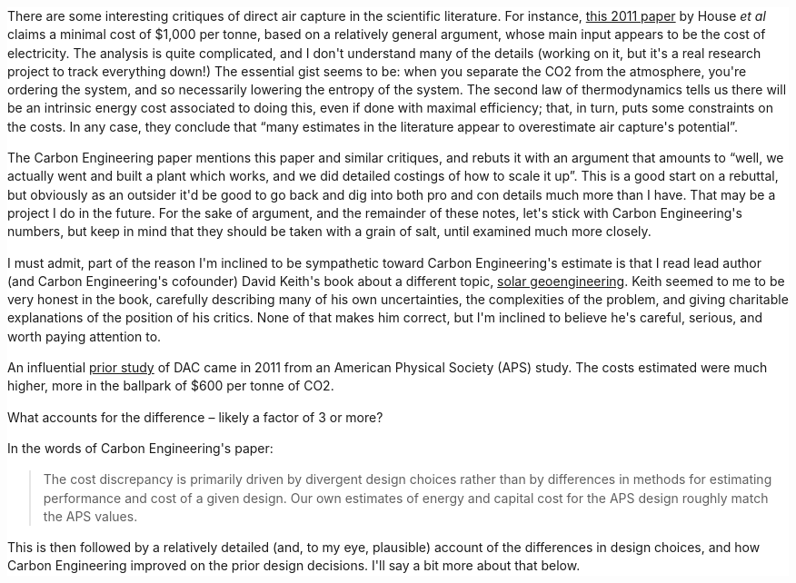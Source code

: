 There are some interesting critiques of direct air capture in the
scientific literature. For instance, [this 2011 paper](https://www.pnas.org/content/pnas/108/51/20428.full.pdf) by House _et
al_ claims a minimal cost of $1,000 per tonne, based on a relatively
general argument, whose main input appears to be the cost of
electricity. The analysis is quite complicated, and I don't understand
many of the details (working on it, but it's a real research project
to track everything down!) The essential gist seems to be: when you
separate the CO2 from the atmosphere, you're ordering the system, and
so necessarily lowering the entropy of the system. The second law of
thermodynamics tells us there will be an intrinsic energy cost
associated to doing this, even if done with maximal efficiency; that,
in turn, puts some constraints on the costs.  In any case, they
conclude that &ldquo;many estimates in the literature appear to
overestimate air capture's potential&rdquo;. 

The Carbon Engineering paper mentions this paper and similar
critiques, and rebuts it with an argument that amounts to &ldquo;well,
we actually went and built a plant which works, and we did detailed
costings of how to scale it up&rdquo;. This is a good start on a
rebuttal, but obviously as an outsider it'd be good to go back and dig
into both pro and con details much more than I have. That may be a
project I do in the future. For the sake of argument, and the
remainder of these notes, let's stick with Carbon Engineering's
numbers, but keep in mind that they should be taken with a grain of
salt, until examined much more closely.

I must admit, part of the reason I'm inclined to be sympathetic toward
Carbon Engineering's estimate is that I read lead author (and Carbon
Engineering's cofounder) David Keith's book about a different
topic, [solar geoengineering](https://www.amazon.com/Climate-Engineering-Boston-Review-Books/dp/0262019825). Keith seemed to me to be very honest
in the book, carefully describing many of his own uncertainties, the
complexities of the problem, and giving charitable explanations of the
position of his critics. None of that makes him correct, but I'm
inclined to believe he's careful, serious, and worth paying attention
to.

An influential [prior study](https://infoscience.epfl.ch/record/200555/files/dac2011.pdf) of DAC came in 2011 from an American
Physical Society (APS) study. The costs estimated were much higher,
more in the ballpark of $600 per tonne of CO2.

What accounts for the difference &ndash; likely a factor of 3 or more?

In the words of Carbon Engineering's paper:

> The cost discrepancy is primarily driven by divergent design choices
> rather than by differences in methods for estimating performance and
> cost of a given design. Our own estimates of energy and capital cost
> for the APS design roughly match the APS values.

This is then followed by a relatively detailed (and, to my eye,
plausible) account of the differences in design choices, and how
Carbon Engineering improved on the prior design decisions. I'll say a
bit more about that below.
